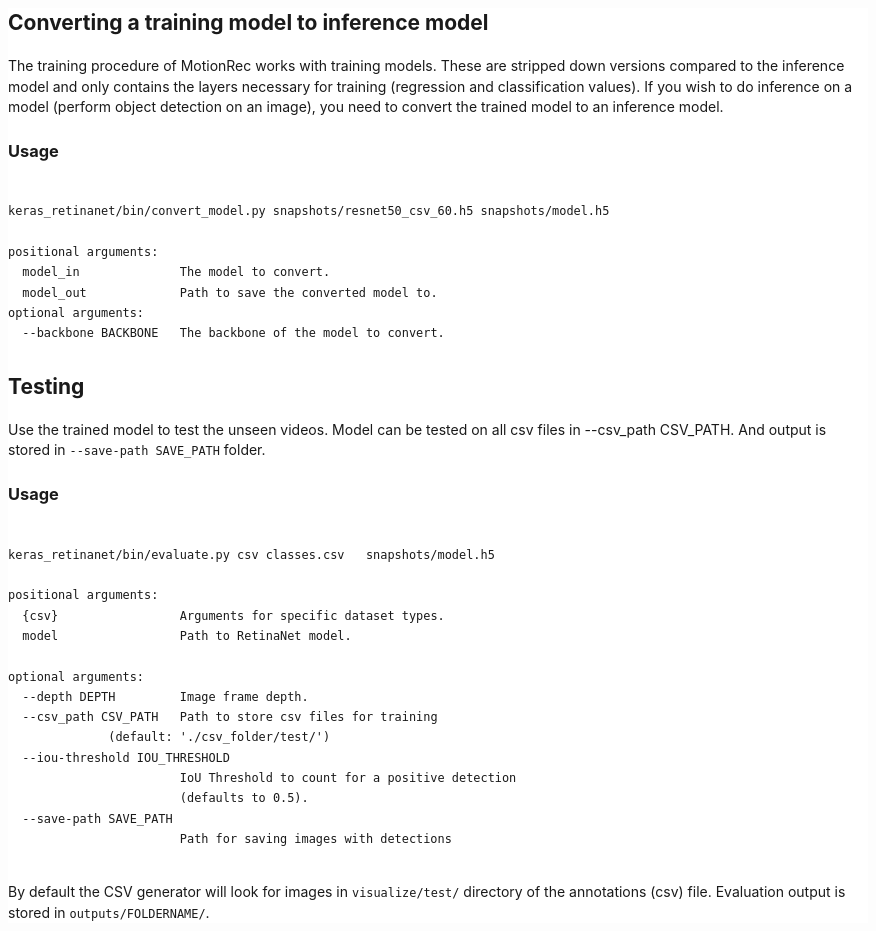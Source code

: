 ```shell
```

## Converting a training model to inference model
The training procedure of MotionRec works with training models. These are stripped down versions compared to the inference model and only contains the layers necessary for training (regression and classification values). If you wish to do inference on a model (perform object detection on an image), you need to convert the trained model to an inference model.

### Usage
```shell

keras_retinanet/bin/convert_model.py snapshots/resnet50_csv_60.h5 snapshots/model.h5 

positional arguments:
  model_in              The model to convert.
  model_out             Path to save the converted model to.
optional arguments:
  --backbone BACKBONE   The backbone of the model to convert.
```

## Testing
Use the trained model to test the unseen videos.
Model can be tested on all csv files in --csv_path CSV_PATH. And output is stored in  `--save-path SAVE_PATH` folder.

### Usage

```shell

keras_retinanet/bin/evaluate.py csv classes.csv   snapshots/model.h5

positional arguments:
  {csv}                 Arguments for specific dataset types.
  model                 Path to RetinaNet model.

optional arguments:
  --depth DEPTH         Image frame depth.
  --csv_path CSV_PATH   Path to store csv files for training
              (default: './csv_folder/test/')
  --iou-threshold IOU_THRESHOLD
                        IoU Threshold to count for a positive detection
                        (defaults to 0.5).
  --save-path SAVE_PATH
                        Path for saving images with detections


```

By default the CSV generator will look for images in `visualize/test/` directory of the annotations (csv) file.
Evaluation output is stored in `outputs/FOLDERNAME/`.
